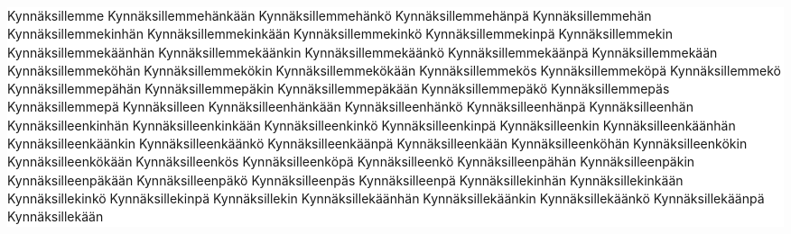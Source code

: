 Kynnäksillemme
Kynnäksillemmehänkään
Kynnäksillemmehänkö
Kynnäksillemmehänpä
Kynnäksillemmehän
Kynnäksillemmekinhän
Kynnäksillemmekinkään
Kynnäksillemmekinkö
Kynnäksillemmekinpä
Kynnäksillemmekin
Kynnäksillemmekäänhän
Kynnäksillemmekäänkin
Kynnäksillemmekäänkö
Kynnäksillemmekäänpä
Kynnäksillemmekään
Kynnäksillemmeköhän
Kynnäksillemmekökin
Kynnäksillemmekökään
Kynnäksillemmekös
Kynnäksillemmeköpä
Kynnäksillemmekö
Kynnäksillemmepähän
Kynnäksillemmepäkin
Kynnäksillemmepäkään
Kynnäksillemmepäkö
Kynnäksillemmepäs
Kynnäksillemmepä
Kynnäksilleen
Kynnäksilleenhänkään
Kynnäksilleenhänkö
Kynnäksilleenhänpä
Kynnäksilleenhän
Kynnäksilleenkinhän
Kynnäksilleenkinkään
Kynnäksilleenkinkö
Kynnäksilleenkinpä
Kynnäksilleenkin
Kynnäksilleenkäänhän
Kynnäksilleenkäänkin
Kynnäksilleenkäänkö
Kynnäksilleenkäänpä
Kynnäksilleenkään
Kynnäksilleenköhän
Kynnäksilleenkökin
Kynnäksilleenkökään
Kynnäksilleenkös
Kynnäksilleenköpä
Kynnäksilleenkö
Kynnäksilleenpähän
Kynnäksilleenpäkin
Kynnäksilleenpäkään
Kynnäksilleenpäkö
Kynnäksilleenpäs
Kynnäksilleenpä
Kynnäksillekinhän
Kynnäksillekinkään
Kynnäksillekinkö
Kynnäksillekinpä
Kynnäksillekin
Kynnäksillekäänhän
Kynnäksillekäänkin
Kynnäksillekäänkö
Kynnäksillekäänpä
Kynnäksillekään